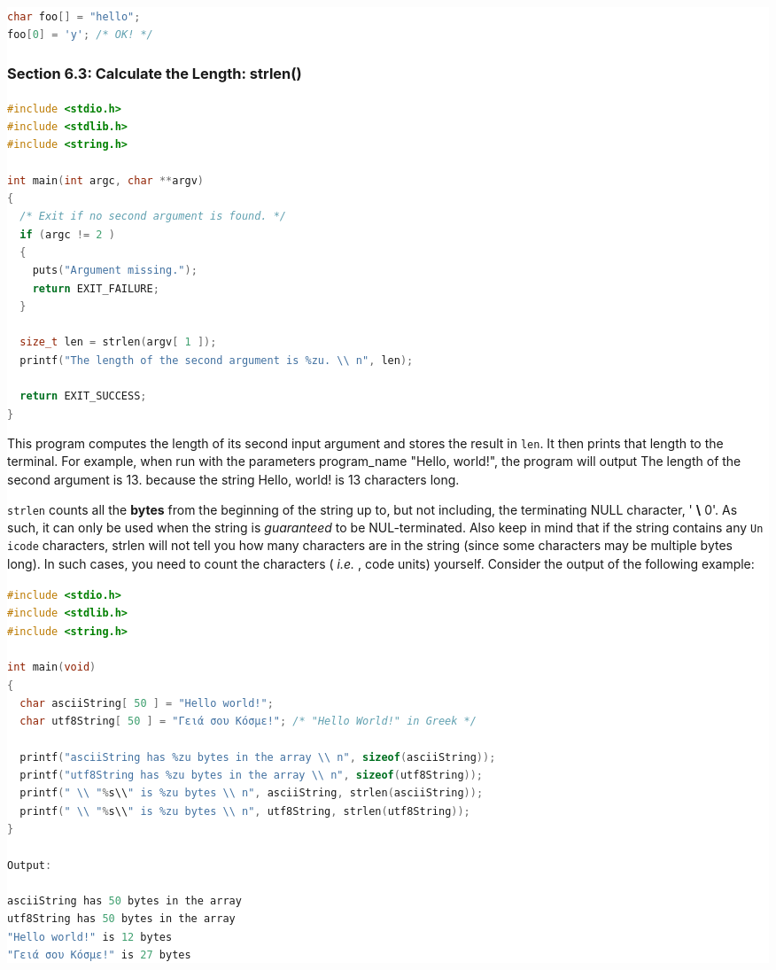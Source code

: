 ```c
char foo[] = "hello";
foo[0] = 'y'; /* OK! */
```

### Section 6.3: Calculate the Length: strlen()

```c
#include <stdio.h>
#include <stdlib.h>
#include <string.h>

int main(int argc, char **argv)
{
  /* Exit if no second argument is found. */
  if (argc != 2 )
  {
    puts("Argument missing.");
    return EXIT_FAILURE;
  }

  size_t len = strlen(argv[ 1 ]);
  printf("The length of the second argument is %zu. \\ n", len);

  return EXIT_SUCCESS;
}
```
This program computes the length of its second input argument and stores the result in `len`. It then prints that length to the terminal. For example, when run with the parameters program_name "Hello, world!", the program will output The length of the second argument is 13. because the string Hello, world! is 13 characters long.  

`strlen` counts all the **bytes** from the beginning of the string up to, but not including, the terminating NULL character, ' **\\** 0'. As such, it can only be used when the string is _guaranteed_ to be NUL-terminated. Also keep in mind that if the string contains any `Unicode` characters, strlen will not tell you how many characters are in the string (since some characters may be multiple bytes long). In such cases, you need to count the characters ( _i.e._ , code units) yourself. Consider the output of the following example:

```c
#include <stdio.h>
#include <stdlib.h>
#include <string.h>

int main(void)
{
  char asciiString[ 50 ] = "Hello world!";
  char utf8String[ 50 ] = "Γειά σου Κόσμε!"; /* "Hello World!" in Greek */

  printf("asciiString has %zu bytes in the array \\ n", sizeof(asciiString));
  printf("utf8String has %zu bytes in the array \\ n", sizeof(utf8String));
  printf(" \\ "%s\\" is %zu bytes \\ n", asciiString, strlen(asciiString));
  printf(" \\ "%s\\" is %zu bytes \\ n", utf8String, strlen(utf8String));
}

Output:

asciiString has 50 bytes in the array
utf8String has 50 bytes in the array
"Hello world!" is 12 bytes
"Γειά σου Κόσμε!" is 27 bytes
```
